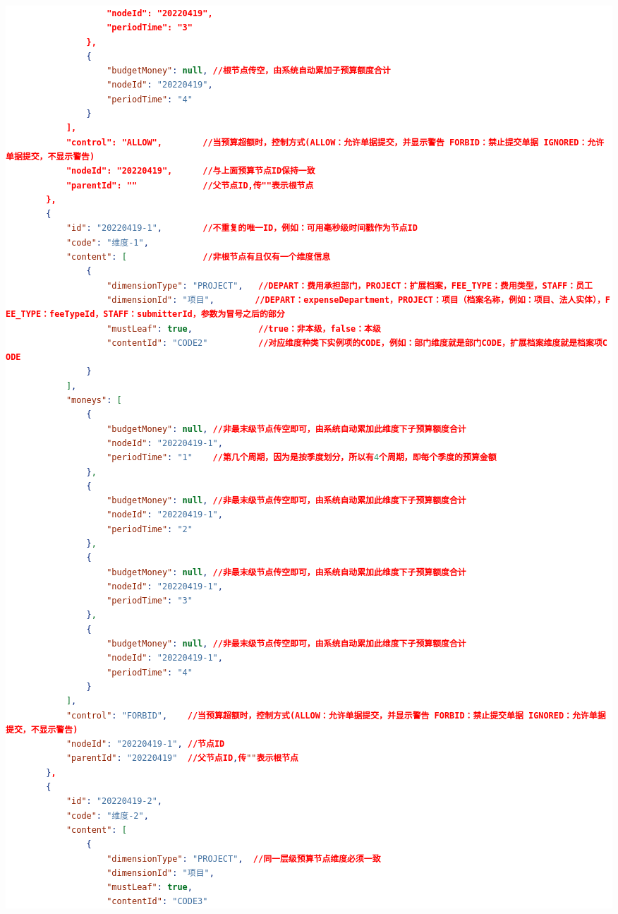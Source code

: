 ```json
                    "nodeId": "20220419",
                    "periodTime": "3"
                },
                {
                    "budgetMoney": null, //根节点传空，由系统自动累加子预算额度合计
                    "nodeId": "20220419",
                    "periodTime": "4"
                }
            ],
            "control": "ALLOW",        //当预算超额时，控制方式(ALLOW：允许单据提交，并显示警告 FORBID：禁止提交单据 IGNORED：允许单据提交，不显示警告)
            "nodeId": "20220419",      //与上面预算节点ID保持一致
            "parentId": ""             //父节点ID,传""表示根节点
        },
        {
            "id": "20220419-1",        //不重复的唯一ID，例如：可用毫秒级时间戳作为节点ID
            "code": "维度-1", 
            "content": [               //非根节点有且仅有一个维度信息
                {
                    "dimensionType": "PROJECT",   //DEPART：费用承担部门，PROJECT：扩展档案，FEE_TYPE：费用类型，STAFF：员工
                    "dimensionId": "项目",        //DEPART：expenseDepartment，PROJECT：项目（档案名称，例如：项目、法人实体），FEE_TYPE：feeTypeId，STAFF：submitterId，参数为冒号之后的部分
                    "mustLeaf": true,             //true：非本级，false：本级
                    "contentId": "CODE2"          //对应维度种类下实例项的CODE，例如：部门维度就是部门CODE，扩展档案维度就是档案项CODE
                }
            ],
            "moneys": [
                {
                    "budgetMoney": null, //非最末级节点传空即可，由系统自动累加此维度下子预算额度合计
                    "nodeId": "20220419-1",
                    "periodTime": "1"    //第几个周期，因为是按季度划分，所以有4个周期，即每个季度的预算金额
                },
                {
                    "budgetMoney": null, //非最末级节点传空即可，由系统自动累加此维度下子预算额度合计
                    "nodeId": "20220419-1",
                    "periodTime": "2"
                },
                {
                    "budgetMoney": null, //非最末级节点传空即可，由系统自动累加此维度下子预算额度合计
                    "nodeId": "20220419-1",
                    "periodTime": "3"
                },
                {
                    "budgetMoney": null, //非最末级节点传空即可，由系统自动累加此维度下子预算额度合计
                    "nodeId": "20220419-1",
                    "periodTime": "4"
                }
            ],
            "control": "FORBID",    //当预算超额时，控制方式(ALLOW：允许单据提交，并显示警告 FORBID：禁止提交单据 IGNORED：允许单据提交，不显示警告)
            "nodeId": "20220419-1", //节点ID
            "parentId": "20220419"  //父节点ID,传""表示根节点
        },
        {
            "id": "20220419-2",
            "code": "维度-2",
            "content": [
                {
                    "dimensionType": "PROJECT",  //同一层级预算节点维度必须一致
                    "dimensionId": "项目",
                    "mustLeaf": true,
                    "contentId": "CODE3"
```